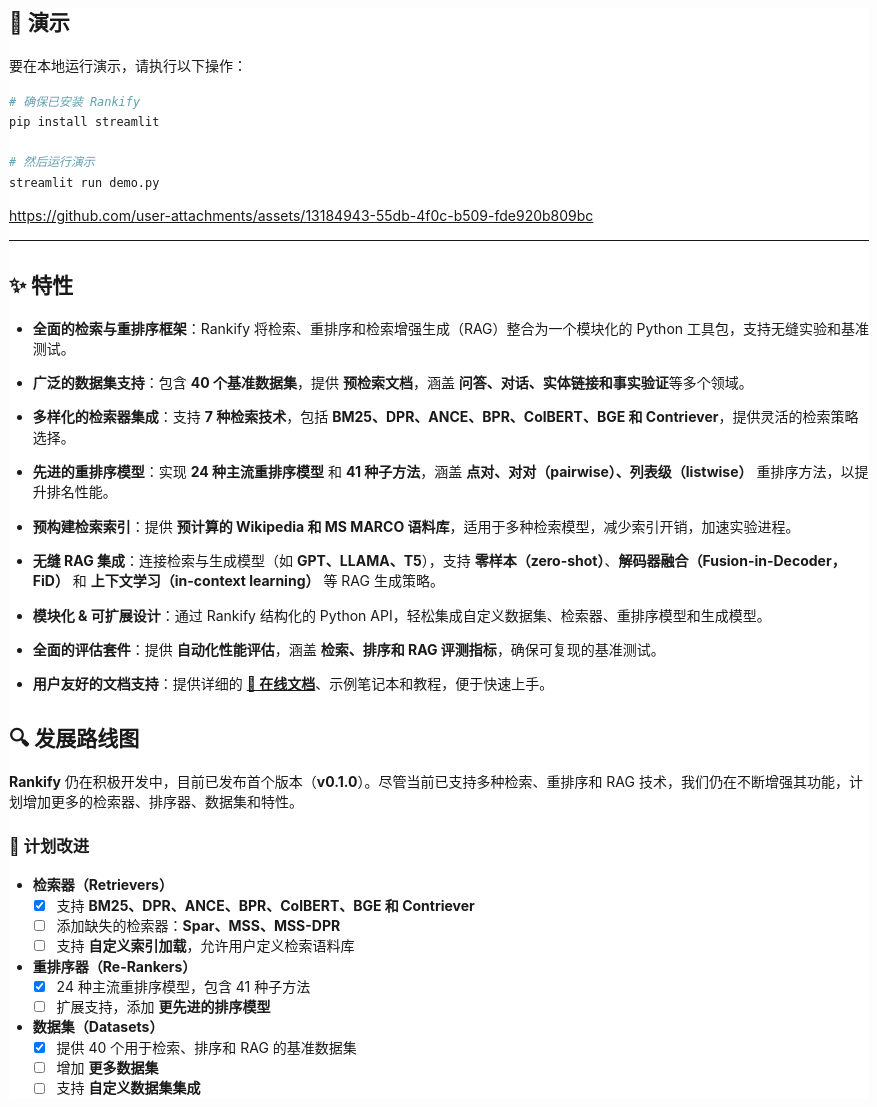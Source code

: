 ## 🚀 演示

要在本地运行演示，请执行以下操作：

```bash
# 确保已安装 Rankify
pip install streamlit

# 然后运行演示
streamlit run demo.py
```


https://github.com/user-attachments/assets/13184943-55db-4f0c-b509-fde920b809bc

---
## :sparkles: 特性

- **全面的检索与重排序框架**：Rankify 将检索、重排序和检索增强生成（RAG）整合为一个模块化的 Python 工具包，支持无缝实验和基准测试。  

- **广泛的数据集支持**：包含 **40 个基准数据集**，提供 **预检索文档**，涵盖 **问答、对话、实体链接和事实验证**等多个领域。  

- **多样化的检索器集成**：支持 **7 种检索技术**，包括 **BM25、DPR、ANCE、BPR、ColBERT、BGE 和 Contriever**，提供灵活的检索策略选择。  

- **先进的重排序模型**：实现 **24 种主流重排序模型** 和 **41 种子方法**，涵盖 **点对、对对（pairwise）、列表级（listwise）** 重排序方法，以提升排名性能。  

- **预构建检索索引**：提供 **预计算的 Wikipedia 和 MS MARCO 语料库**，适用于多种检索模型，减少索引开销，加速实验进程。  

- **无缝 RAG 集成**：连接检索与生成模型（如 **GPT、LLAMA、T5**），支持 **零样本（zero-shot）**、**解码器融合（Fusion-in-Decoder，FiD）** 和 **上下文学习（in-context learning）** 等 RAG 生成策略。  

- **模块化 & 可扩展设计**：通过 Rankify 结构化的 Python API，轻松集成自定义数据集、检索器、重排序模型和生成模型。  

- **全面的评估套件**：提供 **自动化性能评估**，涵盖 **检索、排序和 RAG 评测指标**，确保可复现的基准测试。  

- **用户友好的文档支持**：提供详细的 **[📖 在线文档](http://rankify.readthedocs.io/)**、示例笔记本和教程，便于快速上手。  

## 🔍 发展路线图  

**Rankify** 仍在积极开发中，目前已发布首个版本（**v0.1.0**）。尽管当前已支持多种检索、重排序和 RAG 技术，我们仍在不断增强其功能，计划增加更多的检索器、排序器、数据集和特性。  

### 🚀 计划改进  

- **检索器（Retrievers）**  
  - [x] 支持 **BM25、DPR、ANCE、BPR、ColBERT、BGE 和 Contriever**  
  - [ ] 添加缺失的检索器：**Spar、MSS、MSS-DPR**  
  - [ ] 支持 **自定义索引加载**，允许用户定义检索语料库  

- **重排序器（Re-Rankers）**  
  - [x] 24 种主流重排序模型，包含 41 种子方法  
  - [ ] 扩展支持，添加 **更先进的排序模型**  

- **数据集（Datasets）**  
  - [x] 提供 40 个用于检索、排序和 RAG 的基准数据集  
  - [ ] 增加 **更多数据集**  
  - [ ] 支持 **自定义数据集集成**  

